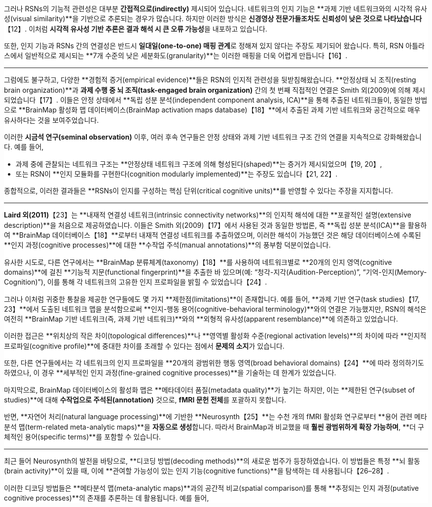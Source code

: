 그러나 RSNs의 기능적 관련성은 대부분 **간접적으로(indirectly)** 제시되어 있습니다. 네트워크의 인지 기능은 **과제 기반 네트워크와의 시각적 유사성(visual similarity)**을 기반으로 추론되는 경우가 많습니다. 하지만 이러한 방식은 **신경영상 전문가들조차도 신뢰성이 낮은 것으로 나타났습니다**【12】. 이처럼 **시각적 유사성 기반 추론은 결과 해석 시 큰 오류 가능성**을 내포하고 있습니다.

또한, 인지 기능과 RSNs 간의 연결성은 반드시 **일대일(one-to-one) 매핑 관계**로 정해져 있지 않다는 주장도 제기되어 왔습니다. 특히, RSN 아틀라스에서 일반적으로 제시되는 **7개 수준의 낮은 세분화도(granularity)**는 이러한 매핑을 더욱 어렵게 만듭니다【16】.

---

그럼에도 불구하고, 다양한 **경험적 증거(empirical evidence)**들은 RSN의 인지적 관련성을 뒷받침해왔습니다. **안정상태 뇌 조직(resting brain organization)**과 **과제 수행 중 뇌 조직(task-engaged brain organization)** 간의 첫 번째 직접적인 연결은 Smith 외(2009)에 의해 제시되었습니다【17】. 이들은 안정 상태에서 **독립 성분 분석(independent component analysis, ICA)**을 통해 추출된 네트워크들이, 동일한 방법으로 **BrainMap 활성화 맵 데이터베이스(BrainMap activation maps database)【18】**에서 추출된 과제 기반 네트워크와 공간적으로 매우 유사하다는 것을 보여주었습니다.

이러한 **시금석 연구(seminal observation)** 이후, 여러 후속 연구들은 안정 상태와 과제 기반 네트워크 구조 간의 연결을 지속적으로 강화해왔습니다. 예를 들어,

* 과제 중에 관찰되는 네트워크 구조는 **안정상태 네트워크 구조에 의해 형성된다(shaped)**는 증거가 제시되었으며【19, 20】,
* 또는 RSN이 **인지 모듈화를 구현한다(cognition modularly implemented)**는 주장도 있습니다【21, 22】.

종합적으로, 이러한 결과들은 **RSNs이 인지를 구성하는 핵심 단위(critical cognitive units)**를 반영할 수 있다는 주장을 지지합니다.

---

**Laird 외(2011)**【23】는 **내재적 연결성 네트워크(intrinsic connectivity networks)**의 인지적 해석에 대한 **포괄적인 설명(extensive description)**을 처음으로 제공하였습니다. 이들은 Smith 외(2009)【17】에서 사용된 것과 동일한 방법론, 즉 **독립 성분 분석(ICA)**을 활용하여 **BrainMap 데이터베이스【18】**로부터 내재적 연결성 네트워크를 추출하였으며, 이러한 해석이 가능했던 것은 해당 데이터베이스에 수록된 **인지 과정(cognitive processes)**에 대한 **수작업 주석(manual annotations)**의 풍부함 덕분이었습니다.

유사한 시도로, 다른 연구에서는 **BrainMap 분류체계(taxonomy)【18】**를 사용하여 네트워크별로 **20개의 인지 영역(cognitive domains)**에 걸친 **기능적 지문(functional fingerprint)**을 추출한 바 있으며(예: “청각-지각(Audition-Perception)”, “기억-인지(Memory-Cognition)”), 이를 통해 각 네트워크의 고유한 인지 프로파일을 밝힐 수 있었습니다【24】.

그러나 이처럼 귀중한 통찰을 제공한 연구들에도 몇 가지 **제한점(limitations)**이 존재합니다. 예를 들어, **과제 기반 연구(task studies)【17, 23】**에서 도출된 네트워크 맵을 분석함으로써 **인지-행동 용어(cognitive-behavioral terminology)**와의 연결은 가능했지만, RSN의 해석은 여전히 **BrainMap 기반 네트워크(즉, 과제 기반 네트워크)**와의 **외형적 유사성(apparent resemblance)**에 의존하고 있었습니다.

이러한 접근은 **위치상의 작은 차이(topological differences)**나 **영역별 활성화 수준(regional activation levels)**의 차이에 따라 **인지적 프로파일(cognitive profile)**에 중대한 차이를 초래할 수 있다는 점에서 **문제의 소지**가 있습니다.

또한, 다른 연구들에서는 각 네트워크의 인지 프로파일을 **20개의 광범위한 행동 영역(broad behavioral domains)【24】**에 따라 정의하기도 하였으나, 이 경우 **세부적인 인지 과정(fine-grained cognitive processes)**을 기술하는 데 한계가 있었습니다.

마지막으로, BrainMap 데이터베이스의 활성화 맵은 **메타데이터 품질(metadata quality)**가 높기는 하지만, 이는 **제한된 연구(subset of studies)**에 대해 **수작업으로 주석된(annotation)** 것으로, **fMRI 문헌 전체**를 포괄하지 못합니다.

반면, **자연어 처리(natural language processing)**에 기반한 **Neurosynth【25】**는 수천 개의 fMRI 활성화 연구로부터 **용어 관련 메타분석 맵(term-related meta-analytic maps)**을 **자동으로 생성**합니다. 따라서 BrainMap과 비교했을 때 **훨씬 광범위하게 확장 가능하며**, **더 구체적인 용어(specific terms)**를 포함할 수 있습니다.

---

최근 들어 Neurosynth의 발전을 바탕으로, **디코딩 방법(decoding methods)**의 새로운 범주가 등장하였습니다. 이 방법들은 특정 **뇌 활동(brain activity)**이 있을 때, 이에 **관여할 가능성이 있는 인지 기능(cognitive functions)**을 탐색하는 데 사용됩니다【26–28】.

이러한 디코딩 방법들은 **메타분석 맵(meta-analytic maps)**과의 공간적 비교(spatial comparison)를 통해 **추정되는 인지 과정(putative cognitive processes)**의 존재를 추론하는 데 활용됩니다. 예를 들어,
